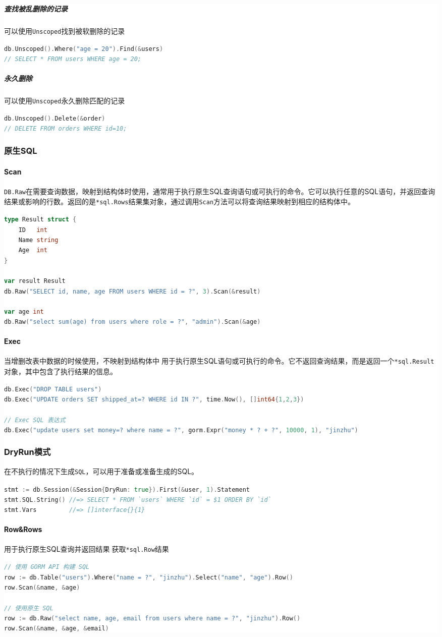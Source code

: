 ##### 查找被乱删除的记录
可以使用`Unscoped`找到被软删除的记录
```Go
db.Unscoped().Where("age = 20").Find(&users)
// SELECT * FROM users WHERE age = 20;
```

##### 永久删除
可以使用`Unscoped`永久删除匹配的记录
```Go
db.Unscoped().Delete(&order)
// DELETE FROM orders WHERE id=10;
```


### 原生SQL
#### Scan
`DB.Raw`在需要查询数据，映射到结构体时使用，通常用于执行原生SQL查询语句或可执行的命令。它可以执行任意的SQL语句，并返回查询结果或影响的行数。返回的是`*sql.Rows`结果集对象，通过调用`Scan`方法可以将查询结果映射到相应的结构体中。
```Go
type Result struct {
	ID   int
	Name string
	Age  int
}

var result Result
db.Raw("SELECT id, name, age FROM users WHERE id = ?", 3).Scan(&result)

var age int
db.Raw("select sum(age) from users where role = ?", "admin").Scan(&age)
```

#### Exec
当增删改表中数据的时候使用，不映射到结构体中
用于执行原生SQL语句或可执行的命令。它不返回查询结果，而是返回一个`*sql.Result`对象，其中包含了执行结果的信息。
```Go
db.Exec("DROP TABLE users")
db.Exec("UPDATE orders SET shipped_at=? WHERE id IN ?", time.Now(), []int64{1,2,3})

// Exec SQL 表达式
db.Exec("update users set money=? where name = ?", gorm.Expr("money * ? + ?", 10000, 1), "jinzhu")
```

### DryRun模式
在不执行的情况下生成`SQL`，可以用于准备或准备生成的SQL。
```Go
stmt := db.Session(&Session{DryRun: true}).First(&user, 1).Statement
stmt.SQL.String() //=> SELECT * FROM `users` WHERE `id` = $1 ORDER BY `id`
stmt.Vars         //=> []interface{}{1}
```

#### Row&Rows
用于执行原生SQL查询并返回结果
获取`*sql.Row`结果
```Go
// 使用 GORM API 构建 SQL
row := db.Table("users").Where("name = ?", "jinzhu").Select("name", "age").Row()
row.Scan(&name, &age)

// 使用原生 SQL
row := db.Raw("select name, age, email from users where name = ?", "jinzhu").Row()
row.Scan(&name, &age, &email)
```
